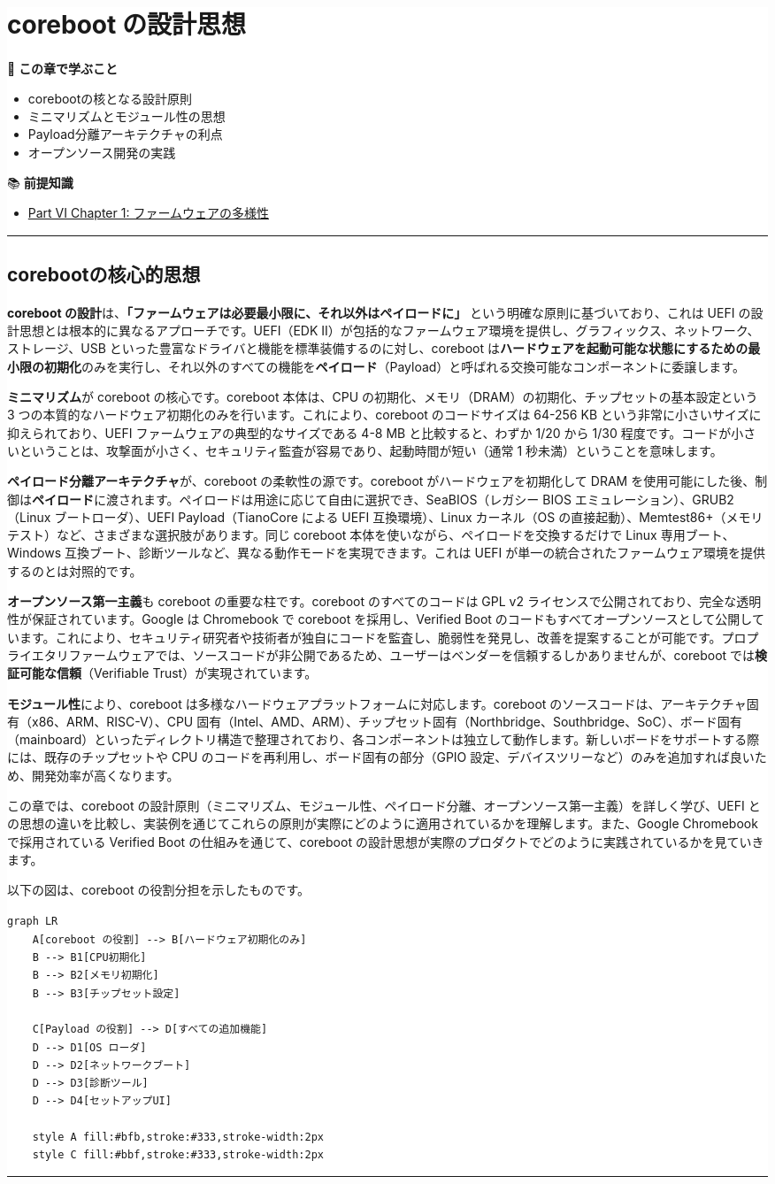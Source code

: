# coreboot の設計思想

🎯 **この章で学ぶこと**
- corebootの核となる設計原則
- ミニマリズムとモジュール性の思想
- Payload分離アーキテクチャの利点
- オープンソース開発の実践

📚 **前提知識**
- [Part VI Chapter 1: ファームウェアの多様性](01-firmware-diversity.md)

---

## corebootの核心的思想

**coreboot の設計**は、**「ファームウェアは必要最小限に、それ以外はペイロードに」** という明確な原則に基づいており、これは UEFI の設計思想とは根本的に異なるアプローチです。UEFI（EDK II）が包括的なファームウェア環境を提供し、グラフィックス、ネットワーク、ストレージ、USB といった豊富なドライバと機能を標準装備するのに対し、coreboot は**ハードウェアを起動可能な状態にするための最小限の初期化**のみを実行し、それ以外のすべての機能を**ペイロード**（Payload）と呼ばれる交換可能なコンポーネントに委譲します。

**ミニマリズム**が coreboot の核心です。coreboot 本体は、CPU の初期化、メモリ（DRAM）の初期化、チップセットの基本設定という 3 つの本質的なハードウェア初期化のみを行います。これにより、coreboot のコードサイズは 64-256 KB という非常に小さいサイズに抑えられており、UEFI ファームウェアの典型的なサイズである 4-8 MB と比較すると、わずか 1/20 から 1/30 程度です。コードが小さいということは、攻撃面が小さく、セキュリティ監査が容易であり、起動時間が短い（通常 1 秒未満）ということを意味します。

**ペイロード分離アーキテクチャ**が、coreboot の柔軟性の源です。coreboot がハードウェアを初期化して DRAM を使用可能にした後、制御は**ペイロード**に渡されます。ペイロードは用途に応じて自由に選択でき、SeaBIOS（レガシー BIOS エミュレーション）、GRUB2（Linux ブートローダ）、UEFI Payload（TianoCore による UEFI 互換環境）、Linux カーネル（OS の直接起動）、Memtest86+（メモリテスト）など、さまざまな選択肢があります。同じ coreboot 本体を使いながら、ペイロードを交換するだけで Linux 専用ブート、Windows 互換ブート、診断ツールなど、異なる動作モードを実現できます。これは UEFI が単一の統合されたファームウェア環境を提供するのとは対照的です。

**オープンソース第一主義**も coreboot の重要な柱です。coreboot のすべてのコードは GPL v2 ライセンスで公開されており、完全な透明性が保証されています。Google は Chromebook で coreboot を採用し、Verified Boot のコードもすべてオープンソースとして公開しています。これにより、セキュリティ研究者や技術者が独自にコードを監査し、脆弱性を発見し、改善を提案することが可能です。プロプライエタリファームウェアでは、ソースコードが非公開であるため、ユーザーはベンダーを信頼するしかありませんが、coreboot では**検証可能な信頼**（Verifiable Trust）が実現されています。

**モジュール性**により、coreboot は多様なハードウェアプラットフォームに対応します。coreboot のソースコードは、アーキテクチャ固有（x86、ARM、RISC-V）、CPU 固有（Intel、AMD、ARM）、チップセット固有（Northbridge、Southbridge、SoC）、ボード固有（mainboard）といったディレクトリ構造で整理されており、各コンポーネントは独立して動作します。新しいボードをサポートする際には、既存のチップセットや CPU のコードを再利用し、ボード固有の部分（GPIO 設定、デバイスツリーなど）のみを追加すれば良いため、開発効率が高くなります。

この章では、coreboot の設計原則（ミニマリズム、モジュール性、ペイロード分離、オープンソース第一主義）を詳しく学び、UEFI との思想の違いを比較し、実装例を通じてこれらの原則が実際にどのように適用されているかを理解します。また、Google Chromebook で採用されている Verified Boot の仕組みを通じて、coreboot の設計思想が実際のプロダクトでどのように実践されているかを見ていきます。

以下の図は、coreboot の役割分担を示したものです。

```mermaid
graph LR
    A[coreboot の役割] --> B[ハードウェア初期化のみ]
    B --> B1[CPU初期化]
    B --> B2[メモリ初期化]
    B --> B3[チップセット設定]

    C[Payload の役割] --> D[すべての追加機能]
    D --> D1[OS ローダ]
    D --> D2[ネットワークブート]
    D --> D3[診断ツール]
    D --> D4[セットアップUI]

    style A fill:#bfb,stroke:#333,stroke-width:2px
    style C fill:#bbf,stroke:#333,stroke-width:2px
```

---
